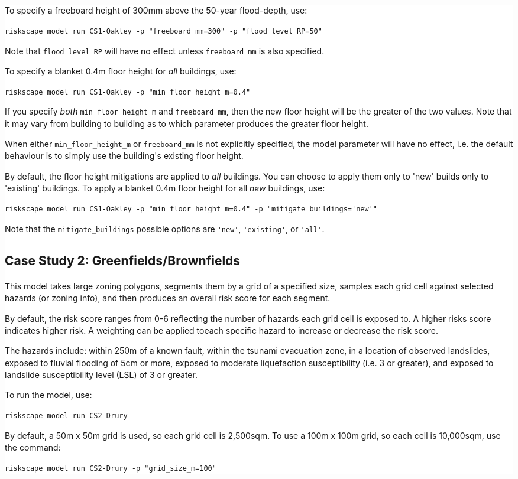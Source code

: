 To specify a freeboard height of 300mm above the 50-year flood-depth, use:

```
riskscape model run CS1-Oakley -p "freeboard_mm=300" -p "flood_level_RP=50"
```

Note that `flood_level_RP` will have no effect unless `freeboard_mm` is also specified.

To specify a blanket 0.4m floor height for *all* buildings, use:

```
riskscape model run CS1-Oakley -p "min_floor_height_m=0.4"
```

If you specify *both* `min_floor_height_m` and `freeboard_mm`,
then the new floor height will be the greater of the two values.
Note that it may vary from building to building as to which parameter produces the greater floor height.

When either `min_floor_height_m` or `freeboard_mm` is not explicitly specified,
the model parameter will have no effect, i.e. the default behaviour is to simply use the building's existing floor height.

By default, the floor height mitigations are applied to *all* buildings.
You can choose to apply them only to 'new' builds only to 'existing' buildings.
To apply a blanket 0.4m floor height for all *new* buildings, use:

```
riskscape model run CS1-Oakley -p "min_floor_height_m=0.4" -p "mitigate_buildings='new'"
```

Note that the `mitigate_buildings` possible options are `'new'`, `'existing'`, or `'all'`.

## Case Study 2: Greenfields/Brownfields

This model takes large zoning polygons, segments them by a grid of a specified size, samples each
grid cell against selected hazards (or zoning info), and then produces an overall risk score for each segment.

By default, the risk score ranges from 0-6 reflecting the number of hazards each grid cell is exposed to.
A higher risks score indicates higher risk. A weighting can be applied toeach specific hazard
to increase or decrease the risk score.

The hazards include: within 250m of a known fault, within the tsunami evacuation zone,
in a location of observed landslides, exposed to fluvial flooding of 5cm or more,
exposed to moderate liquefaction susceptibility (i.e. 3 or greater),
and exposed to landslide susceptibility level (LSL) of 3 or greater.

To run the model, use:

```
riskscape model run CS2-Drury
```

By default, a 50m x 50m grid is used, so each grid cell is 2,500sqm.
To use a 100m x 100m grid, so each cell is 10,000sqm, use the command:

```
riskscape model run CS2-Drury -p "grid_size_m=100"
```
